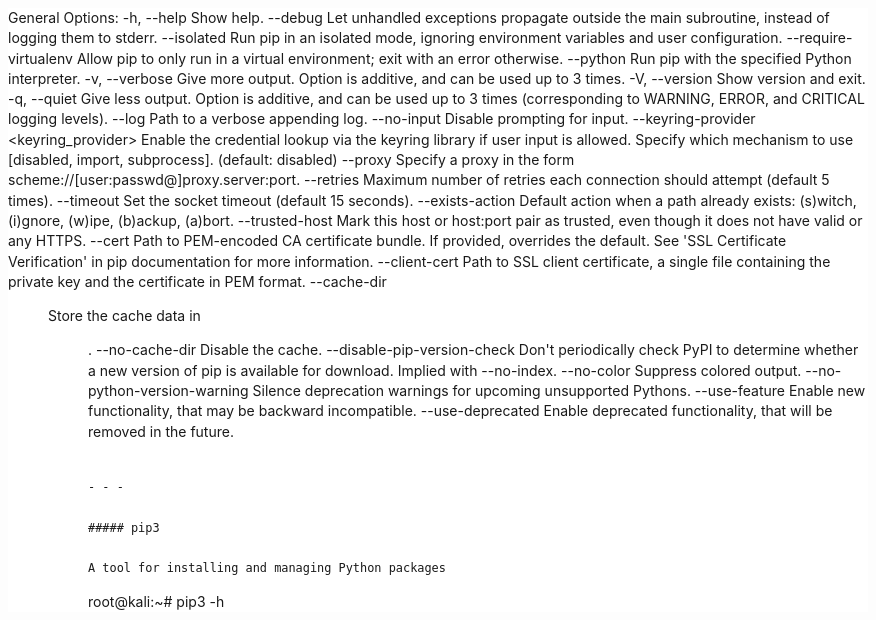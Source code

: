  General Options:
   -h, --help                  Show help.
   --debug                     Let unhandled exceptions propagate outside the
                               main subroutine, instead of logging them to
                               stderr.
   --isolated                  Run pip in an isolated mode, ignoring
                               environment variables and user configuration.
   --require-virtualenv        Allow pip to only run in a virtual environment;
                               exit with an error otherwise.
   --python <python>           Run pip with the specified Python interpreter.
   -v, --verbose               Give more output. Option is additive, and can be
                               used up to 3 times.
   -V, --version               Show version and exit.
   -q, --quiet                 Give less output. Option is additive, and can be
                               used up to 3 times (corresponding to WARNING,
                               ERROR, and CRITICAL logging levels).
   --log <path>                Path to a verbose appending log.
   --no-input                  Disable prompting for input.
   --keyring-provider <keyring_provider>
                               Enable the credential lookup via the keyring
                               library if user input is allowed. Specify which
                               mechanism to use [disabled, import, subprocess].
                               (default: disabled)
   --proxy <proxy>             Specify a proxy in the form
                               scheme://[user:passwd@]proxy.server:port.
   --retries <retries>         Maximum number of retries each connection should
                               attempt (default 5 times).
   --timeout <sec>             Set the socket timeout (default 15 seconds).
   --exists-action <action>    Default action when a path already exists:
                               (s)witch, (i)gnore, (w)ipe, (b)ackup, (a)bort.
   --trusted-host <hostname>   Mark this host or host:port pair as trusted,
                               even though it does not have valid or any HTTPS.
   --cert <path>               Path to PEM-encoded CA certificate bundle. If
                               provided, overrides the default. See 'SSL
                               Certificate Verification' in pip documentation
                               for more information.
   --client-cert <path>        Path to SSL client certificate, a single file
                               containing the private key and the certificate
                               in PEM format.
   --cache-dir <dir>           Store the cache data in <dir>.
   --no-cache-dir              Disable the cache.
   --disable-pip-version-check
                               Don't periodically check PyPI to determine
                               whether a new version of pip is available for
                               download. Implied with --no-index.
   --no-color                  Suppress colored output.
   --no-python-version-warning
                               Silence deprecation warnings for upcoming
                               unsupported Pythons.
   --use-feature <feature>     Enable new functionality, that may be backward
                               incompatible.
   --use-deprecated <feature>  Enable deprecated functionality, that will be
                               removed in the future.
 ```
 
 - - -
 
 ##### pip3
 
 A tool for installing and managing Python packages
 
 ```
 root@kali:~# pip3 -h
 